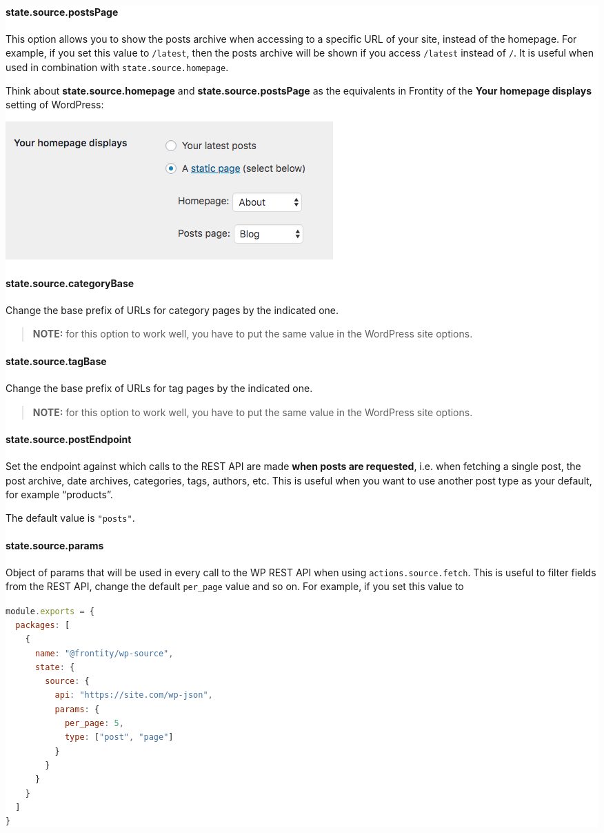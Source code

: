 #### state.source.postsPage

This option allows you to show the posts archive when accessing to a specific URL of your site, instead of the homepage. For example, if you set this value to `/latest`, then the posts archive will be shown if you access `/latest` instead of `/`. It is useful when used in combination with `state.source.homepage`.

Think about **state.source.homepage** and **state.source.postsPage** as the equivalents in Frontity of the **Your homepage displays** setting of WordPress:

![](../.gitbook/assets/screen-shot-2019-08-30-at-13.08.35.png)

#### state.source.categoryBase

Change the base prefix of URLs for category pages by the indicated one.

> **NOTE:** for this option to work well, you have to put the same value in the WordPress site options.

#### state.source.tagBase

Change the base prefix of URLs for tag pages by the indicated one.

> **NOTE:** for this option to work well, you have to put the same value in the WordPress site options.

#### state.source.postEndpoint

Set the endpoint against which calls to the REST API are made **when posts are requested**, i.e. when fetching a single post, the post archive, date archives, categories, tags, authors, etc. This is useful when you want to use another post type as your default, for example “products”.

The default value is `"posts"`.

#### state.source.params

Object of params that will be used in every call to the WP REST API when using `actions.source.fetch`. This is useful to filter fields from the REST API, change the default `per_page` value and so on. For example, if you set this value to 

```javascript
module.exports = {
  packages: [
    {
      name: "@frontity/wp-source",
      state: {
        source: {
          api: "https://site.com/wp-json",
          params: {
            per_page: 5,
            type: ["post", "page"]
          }
        }
      }  
    }
  ]
}
```